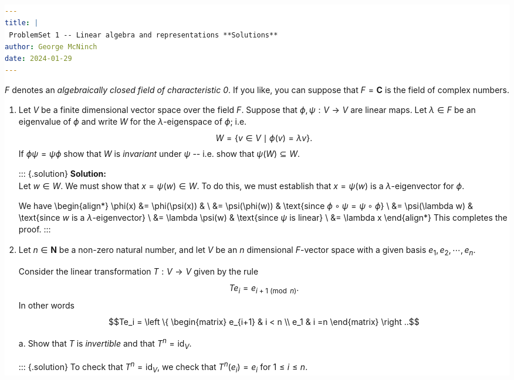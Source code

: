 ```yaml
---
title: |
 ProblemSet 1 -- Linear algebra and representations **Solutions**
author: George McNinch
date: 2024-01-29
---
```


$F$ denotes an *algebraically closed field of characteristic 0*. If
you like, you can suppose that $F = \mathbf{C}$ is the field of
complex numbers.

1. Let $V$ be a finite dimensional vector space over the field $F$.
   Suppose that $\phi,\psi:V \to V$ are linear maps.  Let $\lambda \in
   F$ be an eigenvalue of $\phi$ and write $W$ for the
   $\lambda$-eigenspace of $\phi$; i.e.  $$W = \{v \in V \mid \phi(v)
   = \lambda v \}.$$ If $\phi \psi = \psi \phi$ show that $W$ is
   *invariant* under $\psi$ -- i.e. show that $\psi(W) \subseteq W$.

   ::: {.solution}
   **Solution:**  
   Let $w \in W$. We must show that $x=\psi(w) \in W$.  To do this, we
   must establish that $x=\psi(w)$ is a $\lambda$-eigenvector for
   $\phi$.  
   
   We have
   \begin{align*}
   \phi(x) 
   &= \phi(\psi(x)) & \\ 
   &=  \psi(\phi(w)) & \text{since $\phi \circ \psi = \psi \circ \phi$} \\
   &=  \psi(\lambda w) & \text{since $w$ is a $\lambda$-eigenvector} \\
   &= \lambda \psi(w) & \text{since $\psi$ is linear} \\
   &= \lambda x
   \end{align*}
   This completes the proof.
   :::

2. Let $n \in \mathbf{N}$ be a non-zero natural number, and let $V$ be
   an $n$ dimensional $F$-vector space with a given basis
   $e_1,e_2,\cdots,e_n$.
   
   Consider the linear transformation $T:V \to V$ given by the rule
   $$Te_i = e_{i+1 \pmod n}.$$
   In other words
   $$Te_i = \left \{
   \begin{matrix}
   e_{i+1} & i < n \\
   e_1 & i =n
   \end{matrix}
   \right ..$$
   
   a. Show that $T$ is *invertible* and that $T^n = \operatorname{id}_V$.
   
      ::: {.solution}
	  To check that $T^n = \operatorname{id}_V$, we check that
	  $T^n(e_i) = e_i$ for $1 \le i \le n$. 
	  